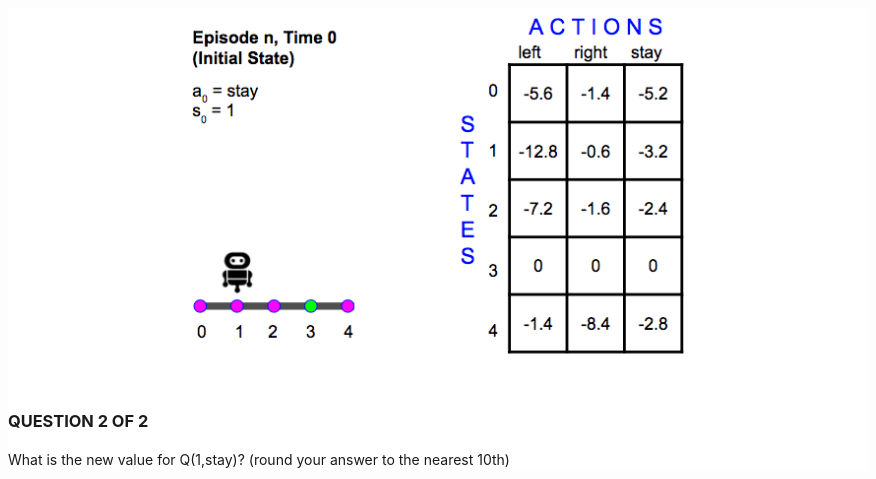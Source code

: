 ![png](output_81_0.png)



### QUESTION 2 OF 2

What is the new value for Q(1,stay)? (round your answer to the nearest 10th)
